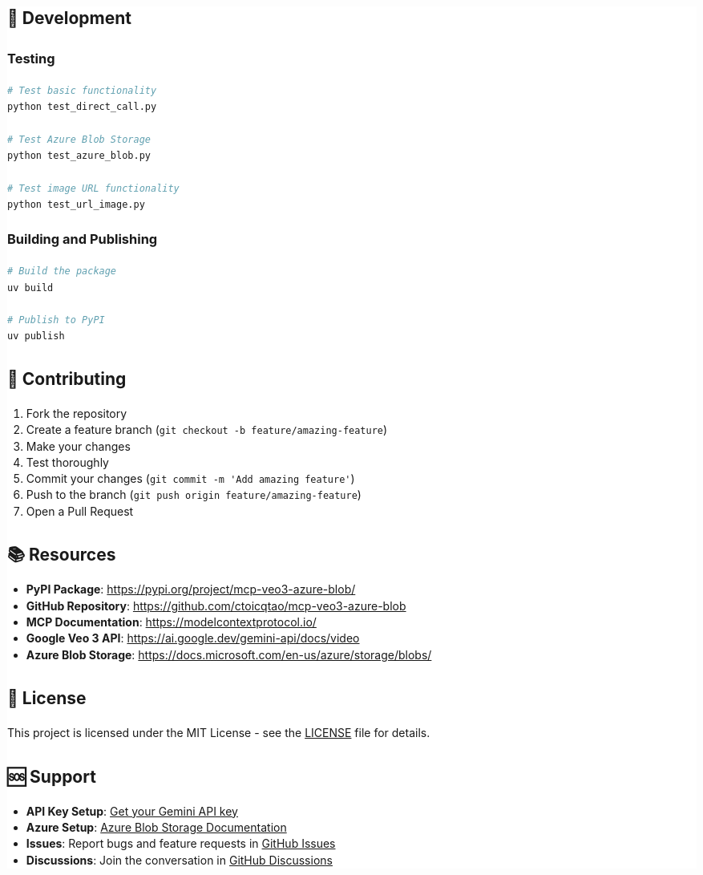 ## 🔧 Development

### Testing
```bash
# Test basic functionality
python test_direct_call.py

# Test Azure Blob Storage
python test_azure_blob.py

# Test image URL functionality
python test_url_image.py
```

### Building and Publishing
```bash
# Build the package
uv build

# Publish to PyPI
uv publish
```

## 🤝 Contributing

1. Fork the repository
2. Create a feature branch (`git checkout -b feature/amazing-feature`)
3. Make your changes
4. Test thoroughly
5. Commit your changes (`git commit -m 'Add amazing feature'`)
6. Push to the branch (`git push origin feature/amazing-feature`)
7. Open a Pull Request

## 📚 Resources

- **PyPI Package**: https://pypi.org/project/mcp-veo3-azure-blob/
- **GitHub Repository**: https://github.com/ctoicqtao/mcp-veo3-azure-blob
- **MCP Documentation**: https://modelcontextprotocol.io/
- **Google Veo 3 API**: https://ai.google.dev/gemini-api/docs/video
- **Azure Blob Storage**: https://docs.microsoft.com/en-us/azure/storage/blobs/

## 📄 License

This project is licensed under the MIT License - see the [LICENSE](LICENSE) file for details.

## 🆘 Support

- **API Key Setup**: [Get your Gemini API key](https://makersuite.google.com/app/apikey)
- **Azure Setup**: [Azure Blob Storage Documentation](https://docs.microsoft.com/en-us/azure/storage/blobs/)
- **Issues**: Report bugs and feature requests in [GitHub Issues](https://github.com/ctoicqtao/mcp-veo3-azure-blob/issues)
- **Discussions**: Join the conversation in [GitHub Discussions](https://github.com/ctoicqtao/mcp-veo3-azure-blob/discussions)

